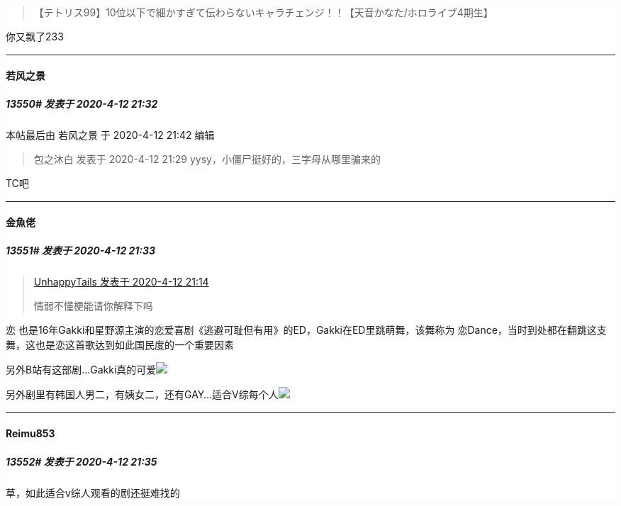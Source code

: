 

<blockquote>【テトリス99】10位以下で細かすぎて伝わらないキャラチェンジ！！【天音かなた/ホロライブ4期生】</blockquote>

你又飘了233







-----

####  若风之景  
##### 13550#       发表于 2020-4-12 21:32



 本帖最后由 若风之景 于 2020-4-12 21:42 编辑 
<blockquote>包之沐白 发表于 2020-4-12 21:29
yysy，小僵尸挺好的，三字母从哪里骗来的</blockquote>
TC吧







-----

####  金魚佬  
##### 13551#       发表于 2020-4-12 21:33



<blockquote><a href="httphttps://bbs.saraba1st.com/2b/forum.php?mod=redirect&amp;goto=findpost&amp;pid=47058659&amp;ptid=1920426" target="_blank">UnhappyTails 发表于 2020-4-12 21:14</a>

情弱不懂梗能请你解释下吗</blockquote>
恋 也是16年Gakki和星野源主演的恋爱喜剧《逃避可耻但有用》的ED，Gakki在ED里跳萌舞，该舞称为 恋Dance，当时到处都在翻跳这支舞，这也是恋这首歌达到如此国民度的一个重要因素

另外B站有这部剧…Gakki真的可爱<img src="https://static.saraba1st.com/image/smiley/face2017/074.png" referrerpolicy="no-referrer">

另外剧里有韩国人男二，有姨女二，还有GAY…适合V综每个人<img src="https://static.saraba1st.com/image/smiley/face2017/057.png" referrerpolicy="no-referrer">







-----

####  Reimu853  
##### 13552#       发表于 2020-4-12 21:35




草，如此适合v综人观看的剧还挺难找的




